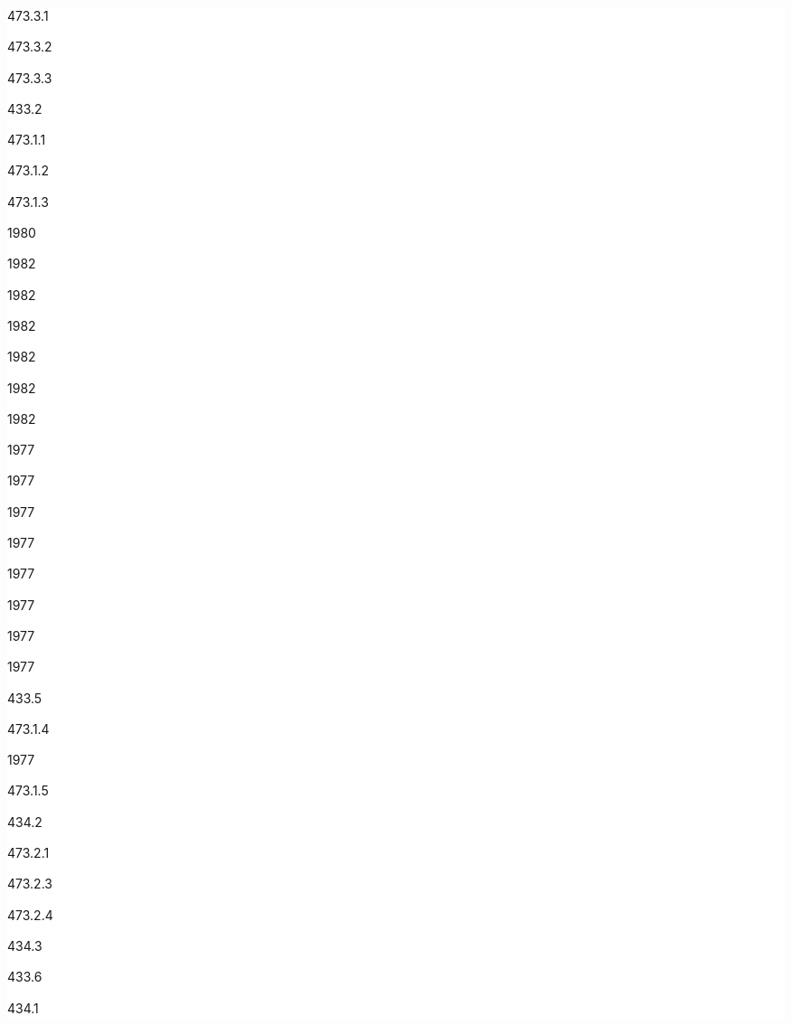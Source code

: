473.3.1

473.3.2

473.3.3

433.2

473.1.1

473.1.2

473.1.3

1980

1982

1982

1982

1982

1982

1982

1977

1977

1977

1977

1977

1977

1977

1977

433.5

473.1.4

1977

473.1.5

434.2

473.2.1

473.2.3

473.2.4

434.3

433.6

434.1
